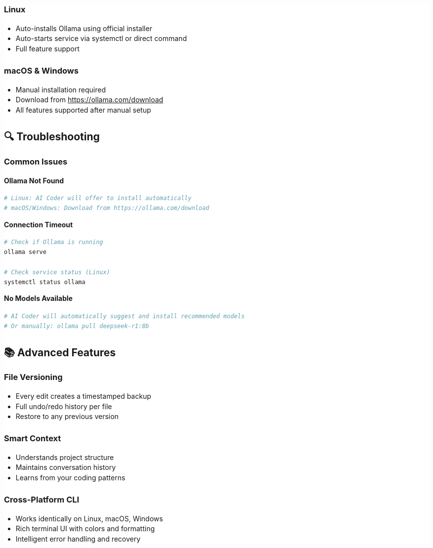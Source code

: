### Linux
- Auto-installs Ollama using official installer
- Auto-starts service via systemctl or direct command
- Full feature support

### macOS & Windows
- Manual installation required
- Download from https://ollama.com/download
- All features supported after manual setup

## 🔍 Troubleshooting

### Common Issues

**Ollama Not Found**
```bash
# Linux: AI Coder will offer to install automatically
# macOS/Windows: Download from https://ollama.com/download
```

**Connection Timeout**
```bash
# Check if Ollama is running
ollama serve

# Check service status (Linux)
systemctl status ollama
```

**No Models Available**
```bash
# AI Coder will automatically suggest and install recommended models
# Or manually: ollama pull deepseek-r1:8b
```

## 📚 Advanced Features

### File Versioning
- Every edit creates a timestamped backup
- Full undo/redo history per file
- Restore to any previous version

### Smart Context
- Understands project structure
- Maintains conversation history
- Learns from your coding patterns

### Cross-Platform CLI
- Works identically on Linux, macOS, Windows
- Rich terminal UI with colors and formatting
- Intelligent error handling and recovery
